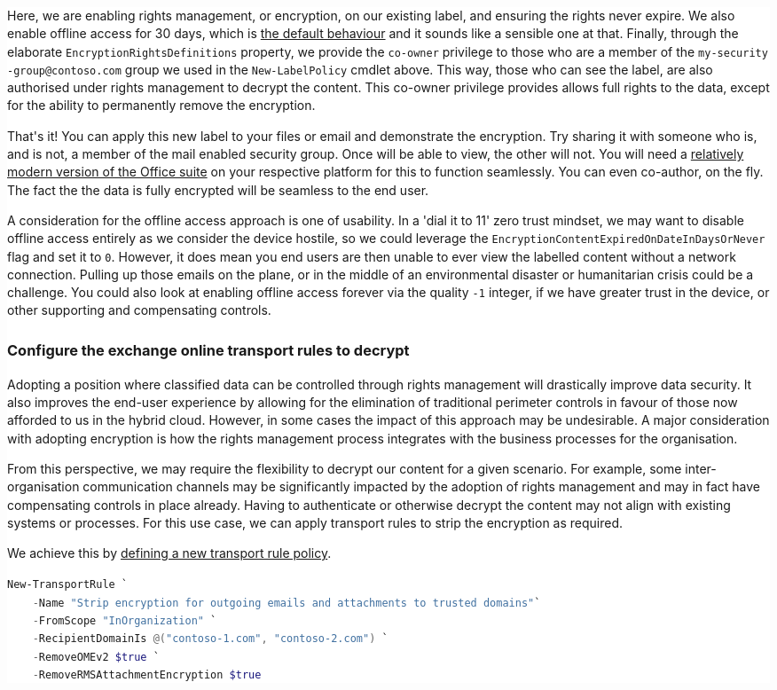 Here, we are enabling rights management, or encryption, on our existing label, and ensuring the rights never expire. We also enable offline access for 30 days, which is [the default behaviour](https://docs.microsoft.com/en-us/microsoft-365/compliance/encryption-sensitivity-labels?view=o365-worldwide#rights-management-use-license-for-offline-access) and it sounds like a sensible one at that. Finally, through the elaborate `EncryptionRightsDefinitions` property, we provide the `co-owner` privilege to those who are a member of the `my-security-group@contoso.com` group we used in the `New-LabelPolicy` cmdlet above. This way, those who can see the label, are also authorised under rights management to decrypt the content. This co-owner privilege provides allows full rights to the data, except for the ability to permanently remove the encryption.

That's it! You can apply this new label to your files or email and demonstrate the encryption. Try sharing it with someone who is, and is not, a member of the mail enabled security group. Once will be able to view, the other will not. You will need a [relatively modern version of the Office suite](https://docs.microsoft.com/en-us/microsoft-365/compliance/sensitivity-labels-office-apps) on your respective platform for this to function seamlessly. You can even co-author, on the fly. The fact the the data is fully encrypted will be seamless to the end user. 

A consideration for the offline access approach is one of usability. In a 'dial it to 11' zero trust mindset, we may want to disable offline access entirely as we consider the device hostile, so we could leverage the `EncryptionContentExpiredOnDateInDaysOrNever` flag and set it to `0`. However, it does mean you end users are then unable to ever view the labelled content without a network connection. Pulling up those emails on the plane, or in the middle of an environmental disaster or humanitarian crisis could be a challenge. You could also look at enabling  offline access forever via the quality `-1` integer, if we have greater trust in the device, or other supporting and compensating controls.

### Configure the exchange online transport rules to decrypt

Adopting a position where classified data can be controlled through rights management will drastically improve data security. It also improves the end-user experience by allowing for the elimination of traditional perimeter controls in favour of those now afforded to us in the hybrid cloud. However, in some cases the impact of this approach may be undesirable. A major consideration with adopting encryption is how the rights management process integrates with the business processes for the organisation. 

From this perspective, we may require the flexibility to decrypt our content for a given scenario. For example, some inter-organisation communication channels may be significantly impacted by the adoption of rights management and may in fact have compensating controls in place already. Having to authenticate or otherwise decrypt the content may not align with existing systems or processes. For this use case, we can apply transport rules to strip the encryption as required.

We achieve this by [defining a new transport rule policy](https://docs.microsoft.com/en-us/powershell/module/exchange/new-transportrule).

```powershell
New-TransportRule `
    -Name "Strip encryption for outgoing emails and attachments to trusted domains"`
    -FromScope "InOrganization" `
    -RecipientDomainIs @("contoso-1.com", "contoso-2.com") `
    -RemoveOMEv2 $true `
    -RemoveRMSAttachmentEncryption $true
```
